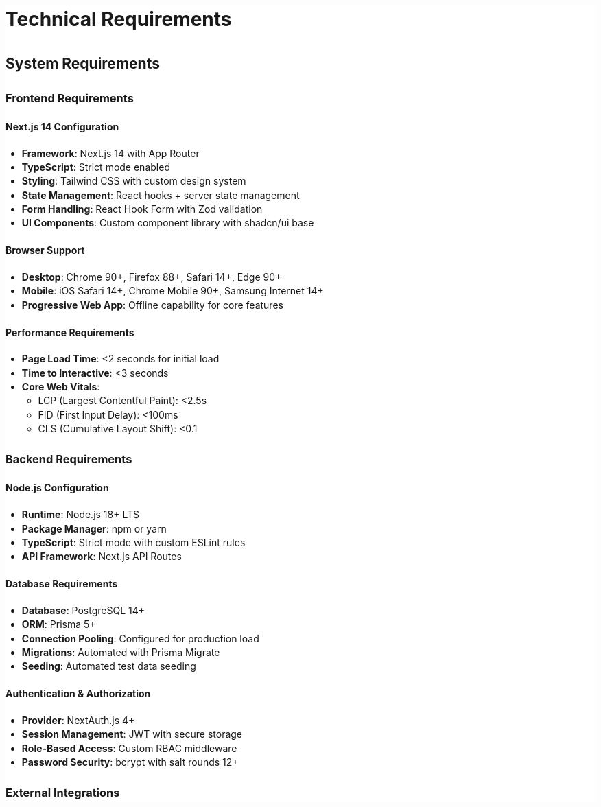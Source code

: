 # Technical Requirements

## System Requirements

### Frontend Requirements

#### Next.js 14 Configuration
- **Framework**: Next.js 14 with App Router
- **TypeScript**: Strict mode enabled
- **Styling**: Tailwind CSS with custom design system
- **State Management**: React hooks + server state management
- **Form Handling**: React Hook Form with Zod validation
- **UI Components**: Custom component library with shadcn/ui base

#### Browser Support
- **Desktop**: Chrome 90+, Firefox 88+, Safari 14+, Edge 90+
- **Mobile**: iOS Safari 14+, Chrome Mobile 90+, Samsung Internet 14+
- **Progressive Web App**: Offline capability for core features

#### Performance Requirements
- **Page Load Time**: <2 seconds for initial load
- **Time to Interactive**: <3 seconds
- **Core Web Vitals**: 
  - LCP (Largest Contentful Paint): <2.5s
  - FID (First Input Delay): <100ms
  - CLS (Cumulative Layout Shift): <0.1

### Backend Requirements

#### Node.js Configuration
- **Runtime**: Node.js 18+ LTS
- **Package Manager**: npm or yarn
- **TypeScript**: Strict mode with custom ESLint rules
- **API Framework**: Next.js API Routes

#### Database Requirements
- **Database**: PostgreSQL 14+
- **ORM**: Prisma 5+
- **Connection Pooling**: Configured for production load
- **Migrations**: Automated with Prisma Migrate
- **Seeding**: Automated test data seeding

#### Authentication & Authorization
- **Provider**: NextAuth.js 4+
- **Session Management**: JWT with secure storage
- **Role-Based Access**: Custom RBAC middleware
- **Password Security**: bcrypt with salt rounds 12+

### External Integrations
